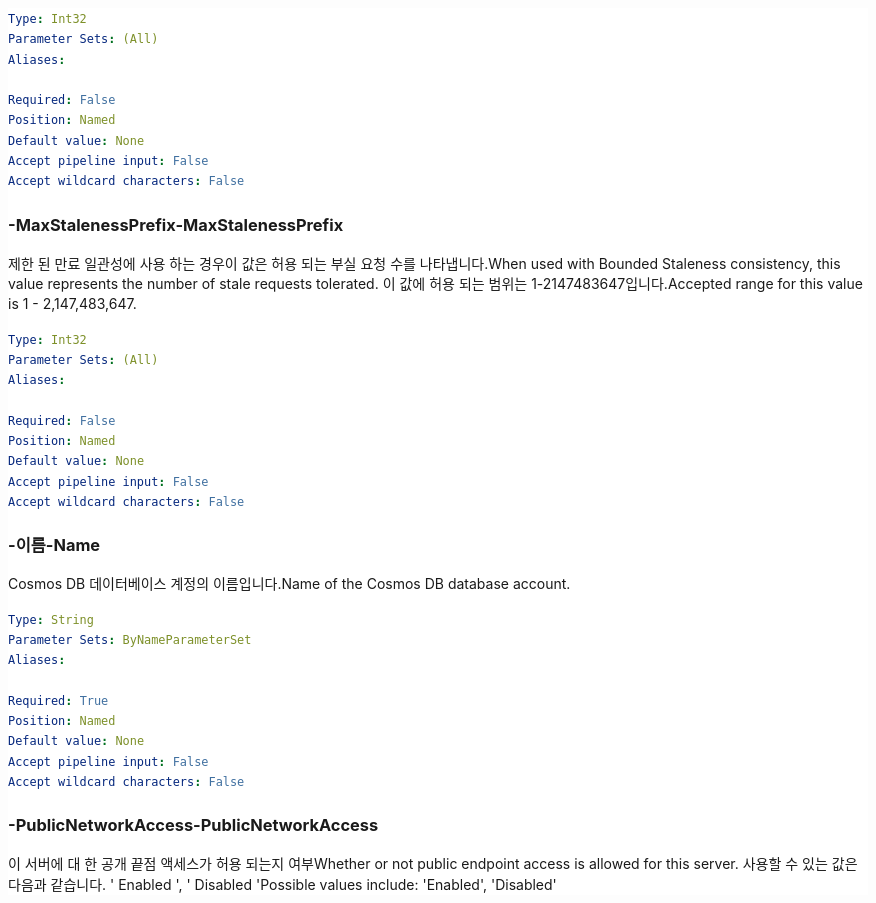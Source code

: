 ```yaml
Type: Int32
Parameter Sets: (All)
Aliases:

Required: False
Position: Named
Default value: None
Accept pipeline input: False
Accept wildcard characters: False
```

### <span data-ttu-id="302c4-144">-MaxStalenessPrefix</span><span class="sxs-lookup"><span data-stu-id="302c4-144">-MaxStalenessPrefix</span></span>
<span data-ttu-id="302c4-145">제한 된 만료 일관성에 사용 하는 경우이 값은 허용 되는 부실 요청 수를 나타냅니다.</span><span class="sxs-lookup"><span data-stu-id="302c4-145">When used with Bounded Staleness consistency, this value represents the number of stale requests tolerated.</span></span>
<span data-ttu-id="302c4-146">이 값에 허용 되는 범위는 1-2147483647입니다.</span><span class="sxs-lookup"><span data-stu-id="302c4-146">Accepted range for this value is 1 - 2,147,483,647.</span></span>

```yaml
Type: Int32
Parameter Sets: (All)
Aliases:

Required: False
Position: Named
Default value: None
Accept pipeline input: False
Accept wildcard characters: False
```

### <span data-ttu-id="302c4-147">-이름</span><span class="sxs-lookup"><span data-stu-id="302c4-147">-Name</span></span>
<span data-ttu-id="302c4-148">Cosmos DB 데이터베이스 계정의 이름입니다.</span><span class="sxs-lookup"><span data-stu-id="302c4-148">Name of the Cosmos DB database account.</span></span>

```yaml
Type: String
Parameter Sets: ByNameParameterSet
Aliases:

Required: True
Position: Named
Default value: None
Accept pipeline input: False
Accept wildcard characters: False
```

### <span data-ttu-id="302c4-149">-PublicNetworkAccess</span><span class="sxs-lookup"><span data-stu-id="302c4-149">-PublicNetworkAccess</span></span>
<span data-ttu-id="302c4-150">이 서버에 대 한 공개 끝점 액세스가 허용 되는지 여부</span><span class="sxs-lookup"><span data-stu-id="302c4-150">Whether or not public endpoint access is allowed for this server.</span></span> <span data-ttu-id="302c4-151">사용할 수 있는 값은 다음과 같습니다. ' Enabled ', ' Disabled '</span><span class="sxs-lookup"><span data-stu-id="302c4-151">Possible values include: 'Enabled', 'Disabled'</span></span>
